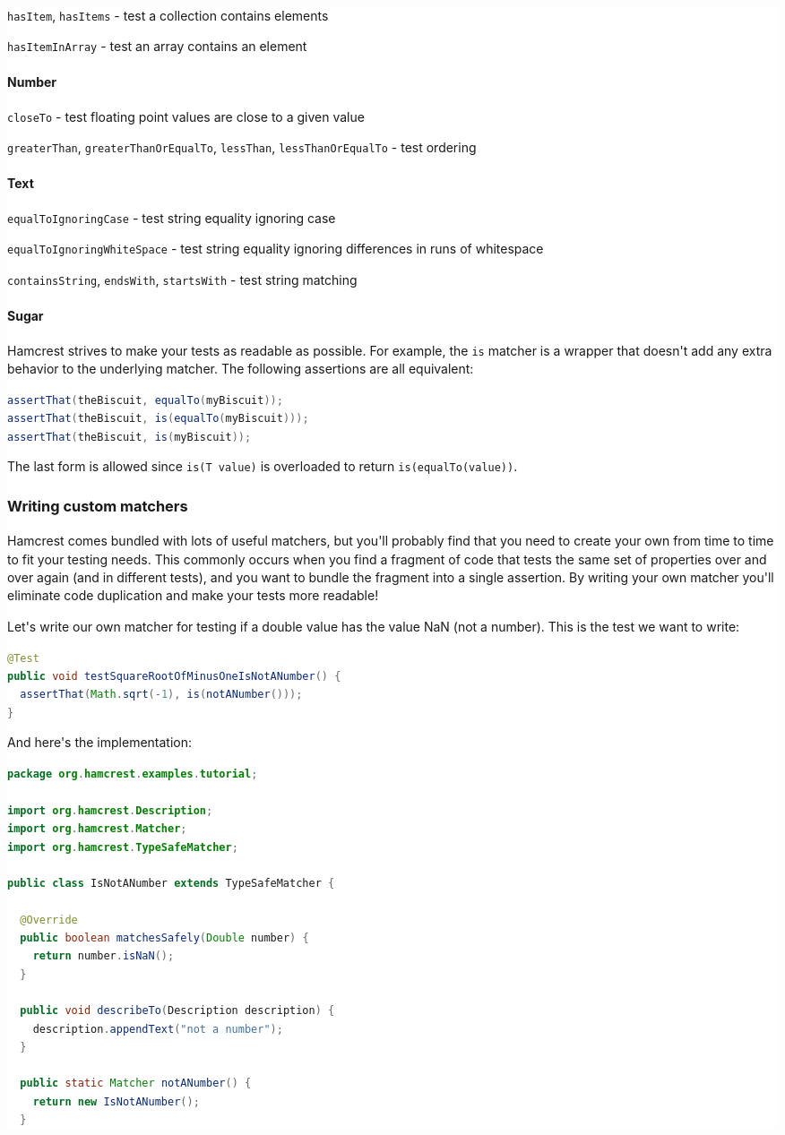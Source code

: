 `hasItem`, `hasItems` - test a collection contains elements

`hasItemInArray` - test an array contains an element

#### Number
`closeTo` - test floating point values are close to a given value

`greaterThan`, `greaterThanOrEqualTo`, `lessThan`, `lessThanOrEqualTo` - test ordering

#### Text
`equalToIgnoringCase` - test string equality ignoring case

`equalToIgnoringWhiteSpace` - test string equality ignoring differences in runs of whitespace

`containsString`, `endsWith`, `startsWith` - test string matching

#### Sugar
Hamcrest strives to make your tests as readable as possible. For example, the `is` matcher is a wrapper that doesn't add any extra behavior to the underlying matcher. The following assertions are all equivalent:

```java
assertThat(theBiscuit, equalTo(myBiscuit)); 
assertThat(theBiscuit, is(equalTo(myBiscuit))); 
assertThat(theBiscuit, is(myBiscuit));
```

The last form is allowed since `is(T value)` is overloaded to return `is(equalTo(value))`.

### Writing custom matchers
Hamcrest comes bundled with lots of useful matchers, but you'll probably find that you need to create your own from time to time to fit your testing needs. This commonly occurs when you find a fragment of code that tests the same set of properties over and over again (and in different tests), and you want to bundle the fragment into a single assertion. By writing your own matcher you'll eliminate code duplication and make your tests more readable!

Let's write our own matcher for testing if a double value has the value NaN (not a number). This is the test we want to write:

```java
@Test
public void testSquareRootOfMinusOneIsNotANumber() { 
  assertThat(Math.sqrt(-1), is(notANumber())); 
}
```

And here's the implementation:

```java 
package org.hamcrest.examples.tutorial;

import org.hamcrest.Description; 
import org.hamcrest.Matcher; 
import org.hamcrest.TypeSafeMatcher;

public class IsNotANumber extends TypeSafeMatcher {

  @Override 
  public boolean matchesSafely(Double number) { 
    return number.isNaN(); 
  }

  public void describeTo(Description description) { 
    description.appendText("not a number"); 
  }

  public static Matcher notANumber() { 
    return new IsNotANumber(); 
  }
```